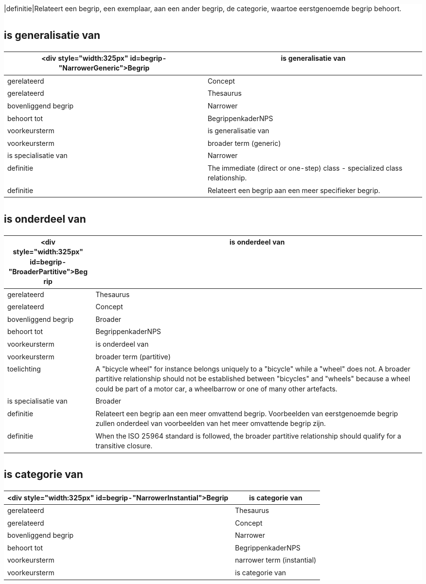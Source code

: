 |definitie|Relateert een begrip, een exemplaar, aan een ander begrip, de categorie, waartoe eerstgenoemde begrip behoort.




## is generalisatie van
|<div style="width:325px" id=begrip-"NarrowerGeneric">Begrip</div>|is generalisatie van
|----------|------
|gerelateerd|Concept
|gerelateerd|Thesaurus
|bovenliggend begrip|Narrower
|behoort tot|BegrippenkaderNPS
|voorkeursterm|is generalisatie van
|voorkeursterm|broader term (generic)
|is specialisatie van|Narrower
|definitie|The immediate (direct or one-step) class - specialized class relationship.
|definitie|Relateert een begrip aan een meer specifieker begrip.




## is onderdeel van
|<div style="width:325px" id=begrip-"BroaderPartitive">Begrip</div>|is onderdeel van
|----------|------
|gerelateerd|Thesaurus
|gerelateerd|Concept
|bovenliggend begrip|Broader
|behoort tot|BegrippenkaderNPS
|voorkeursterm|is onderdeel van
|voorkeursterm|broader term (partitive)
|toelichting|A "bicycle wheel" for instance belongs uniquely to a "bicycle" while a "wheel" does not. A broader partitive relationship should not be established between "bicycles" and "wheels" because a wheel could be part of a motor car, a wheelbarrow or one of many other artefacts.
|is specialisatie van|Broader
|definitie|Relateert een begrip aan een meer omvattend begrip. Voorbeelden van eerstgenoemde begrip zullen onderdeel van voorbeelden van het meer omvattende begrip zijn.
|definitie|When the ISO 25964 standard is followed, the broader partitive relationship should qualify for a transitive closure.




## is categorie van
|<div style="width:325px" id=begrip-"NarrowerInstantial">Begrip</div>|is categorie van
|----------|------
|gerelateerd|Thesaurus
|gerelateerd|Concept
|bovenliggend begrip|Narrower
|behoort tot|BegrippenkaderNPS
|voorkeursterm|narrower term (instantial)
|voorkeursterm|is categorie van